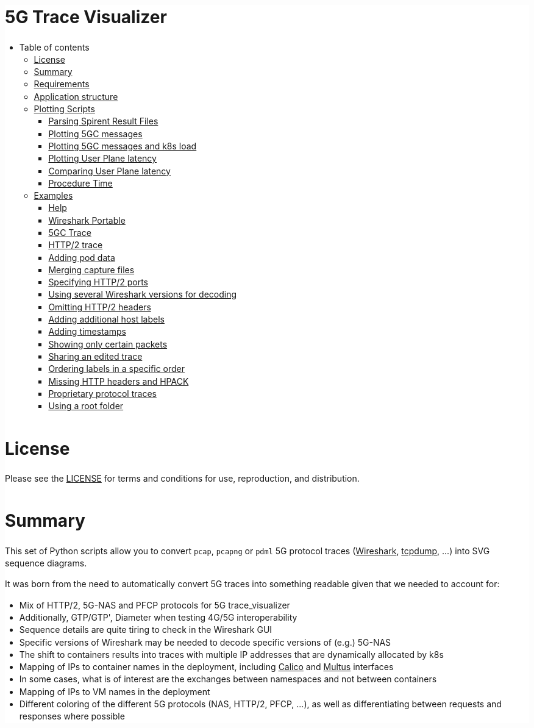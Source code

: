 # 5G Trace Visualizer

* Table of contents
  * [License](#license)
  * [Summary](#summary)
  * [Requirements](#requirements)
  * [Application structure](#application-structure)
  * [Plotting Scripts](#plotting-scripts)
    * [Parsing Spirent Result Files](#parsing-spirent-result-files)
    * [Plotting 5GC messages](#plotting-5gc-messages)
    * [Plotting 5GC messages and k8s load](#plotting-5gc-messages-and-k8s-load)
    * [Plotting User Plane latency](#plotting-user-plane-latency)
    * [Comparing User Plane latency](#comparing-user-plane-latency)
    * [Procedure Time](#procedure-time)
  * [Examples](#examples)
    * [Help](#help)
    * [Wireshark Portable](#wireshark-portable)
    * [5GC Trace](#5gc-trace)
    * [HTTP/2 trace](#http2-trace)
    * [Adding pod data](#adding-pod-data)
    * [Merging capture files](#merging-capture-files)
    * [Specifying HTTP/2 ports](#specifying-http2-ports)
    * [Using several Wireshark versions for decoding](#using-several-wireshark-versions-for-decoding)
    * [Omitting HTTP/2 headers](#omitting-http2-headers)
    * [Adding additional host labels](#adding-additional-host-labels)
    * [Adding timestamps](#adding-timestamps)
    * [Showing only certain packets](#showing-only-certain-packets)
    * [Sharing an edited trace](#sharing-an-edited-trace)
    * [Ordering labels in a specific order](#ordering-labels-in-a-specific-order)
    * [Missing HTTP headers and HPACK](#missing-http-headers-and-hpack)
    * [Proprietary protocol traces](#proprietary-protocol-traces)
    * [Using a root folder](#using-a-root-folder)

# License

Please see the [LICENSE](LICENSE) for terms and conditions for use, reproduction, and distribution.

# Summary

This set of Python scripts allow you to convert ``pcap``, ``pcapng`` or ``pdml`` 5G protocol traces ([Wireshark](https://www.wireshark.org/), [tcpdump](https://www.tcpdump.org/), ...) into SVG sequence diagrams.

It was born from the need to automatically convert 5G traces into something readable given that we needed to account for:
* Mix of HTTP/2, 5G-NAS and PFCP protocols for 5G trace_visualizer
* Additionally, GTP/GTP', Diameter when testing 4G/5G interoperability
* Sequence details are quite tiring to check in the Wireshark GUI
* Specific versions of Wireshark may be needed to decode specific versions of (e.g.) 5G-NAS
* The shift to containers results into traces with multiple IP addresses that are dynamically allocated by k8s
* Mapping of IPs to container names in the deployment, including [Calico](https://www.projectcalico.org/) and [Multus](https://github.com/intel/multus-cni) interfaces
* In some cases, what is of interest are the exchanges between namespaces and not between containers
* Mapping of IPs to VM names in the deployment
* Different coloring of the different 5G protocols (NAS, HTTP/2, PFCP, ...), as well as differentiating between requests and responses where possible
